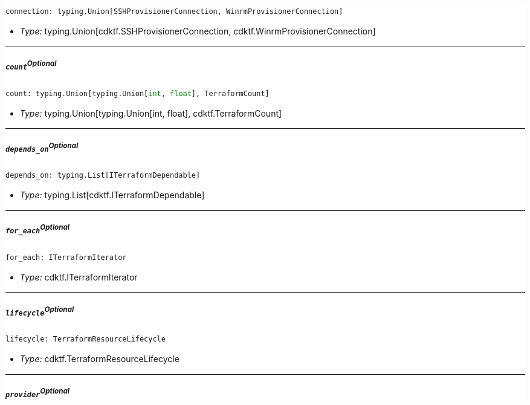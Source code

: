 ```python
connection: typing.Union[SSHProvisionerConnection, WinrmProvisionerConnection]
```

- *Type:* typing.Union[cdktf.SSHProvisionerConnection, cdktf.WinrmProvisionerConnection]

---

##### `count`<sup>Optional</sup> <a name="count" id="@cdktf/provider-upcloud.managedObjectStorageUserPolicy.ManagedObjectStorageUserPolicyConfig.property.count"></a>

```python
count: typing.Union[typing.Union[int, float], TerraformCount]
```

- *Type:* typing.Union[typing.Union[int, float], cdktf.TerraformCount]

---

##### `depends_on`<sup>Optional</sup> <a name="depends_on" id="@cdktf/provider-upcloud.managedObjectStorageUserPolicy.ManagedObjectStorageUserPolicyConfig.property.dependsOn"></a>

```python
depends_on: typing.List[ITerraformDependable]
```

- *Type:* typing.List[cdktf.ITerraformDependable]

---

##### `for_each`<sup>Optional</sup> <a name="for_each" id="@cdktf/provider-upcloud.managedObjectStorageUserPolicy.ManagedObjectStorageUserPolicyConfig.property.forEach"></a>

```python
for_each: ITerraformIterator
```

- *Type:* cdktf.ITerraformIterator

---

##### `lifecycle`<sup>Optional</sup> <a name="lifecycle" id="@cdktf/provider-upcloud.managedObjectStorageUserPolicy.ManagedObjectStorageUserPolicyConfig.property.lifecycle"></a>

```python
lifecycle: TerraformResourceLifecycle
```

- *Type:* cdktf.TerraformResourceLifecycle

---

##### `provider`<sup>Optional</sup> <a name="provider" id="@cdktf/provider-upcloud.managedObjectStorageUserPolicy.ManagedObjectStorageUserPolicyConfig.property.provider"></a>
